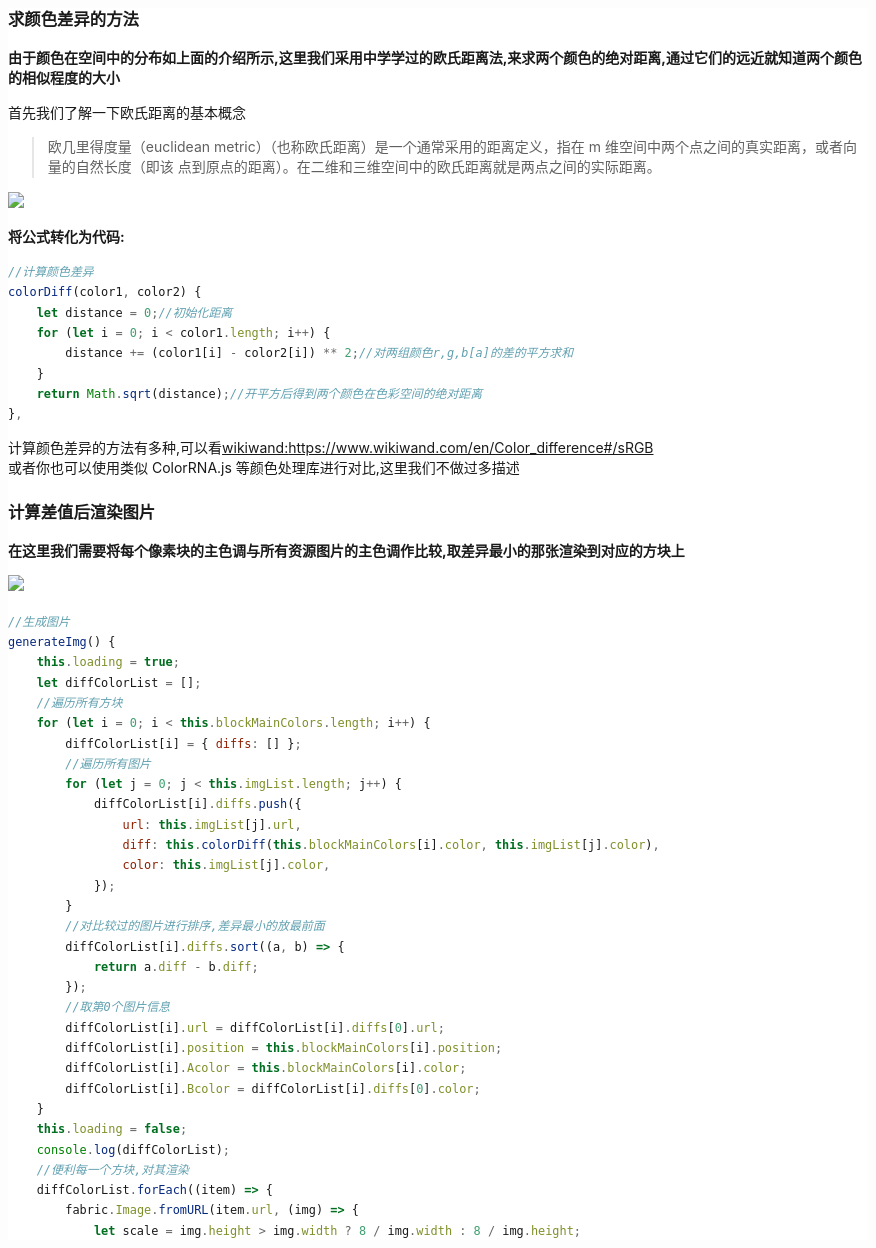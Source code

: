 ### 求颜色差异的方法

**由于颜色在空间中的分布如上面的介绍所示,这里我们采用中学学过的欧氏距离法,来求两个颜色的绝对距离,通过它们的远近就知道两个颜色的相似程度的大小**

首先我们了解一下欧氏距离的基本概念

> 欧几里得度量（euclidean metric）（也称欧氏距离）是一个通常采用的距离定义，指在 m 维空间中两个点之间的真实距离，或者向量的自然长度（即该 点到原点的距离）。在二维和三维空间中的欧氏距离就是两点之间的实际距离。

![](https://files.mdnice.com/user/17056/71777d40-b0cb-4ae4-bc68-fc1ddd9faf39.png)

**将公式转化为代码:**

```JavaScript
//计算颜色差异
colorDiff(color1, color2) {
    let distance = 0;//初始化距离
    for (let i = 0; i < color1.length; i++) {
        distance += (color1[i] - color2[i]) ** 2;//对两组颜色r,g,b[a]的差的平方求和
    }
    return Math.sqrt(distance);//开平方后得到两个颜色在色彩空间的绝对距离
},
```

计算颜色差异的方法有多种,可以看[wikiwand:](https://www.wikiwand.com/en/Color_difference#/sRGB)https://www.wikiwand.com/en/Color_difference#/sRGB  
或者你也可以使用类似 ColorRNA.js 等颜色处理库进行对比,这里我们不做过多描述

### 计算差值后渲染图片

**在这里我们需要将每个像素块的主色调与所有资源图片的主色调作比较,取差异最小的那张渲染到对应的方块上**

![](https://files.mdnice.com/user/17056/50d6db64-da63-464b-8f08-cc17b0cc0357.png)

```JavaScript
//生成图片
generateImg() {
    this.loading = true;
    let diffColorList = [];
    //遍历所有方块
    for (let i = 0; i < this.blockMainColors.length; i++) {
        diffColorList[i] = { diffs: [] };
        //遍历所有图片
        for (let j = 0; j < this.imgList.length; j++) {
            diffColorList[i].diffs.push({
                url: this.imgList[j].url,
                diff: this.colorDiff(this.blockMainColors[i].color, this.imgList[j].color),
                color: this.imgList[j].color,
            });
        }
        //对比较过的图片进行排序,差异最小的放最前面
        diffColorList[i].diffs.sort((a, b) => {
            return a.diff - b.diff;
        });
        //取第0个图片信息
        diffColorList[i].url = diffColorList[i].diffs[0].url;
        diffColorList[i].position = this.blockMainColors[i].position;
        diffColorList[i].Acolor = this.blockMainColors[i].color;
        diffColorList[i].Bcolor = diffColorList[i].diffs[0].color;
    }
    this.loading = false;
    console.log(diffColorList);
    //便利每一个方块,对其渲染
    diffColorList.forEach((item) => {
        fabric.Image.fromURL(item.url, (img) => {
            let scale = img.height > img.width ? 8 / img.width : 8 / img.height;
```